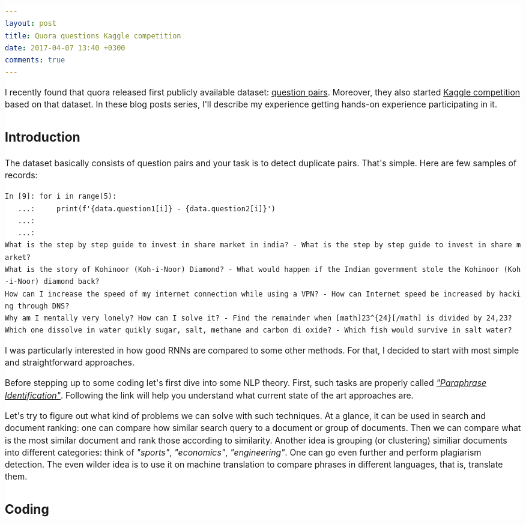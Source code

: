 ```yaml
---
layout: post
title: Quora questions Kaggle competition
date: 2017-04-07 13:40 +0300
comments: true
---
```


I recently found that quora released first publicly available dataset: [question pairs][dataset]. Moreover, they also started [Kaggle competition](https://www.kaggle.com/c/quora-question-pairs) based on that dataset. In these blog posts series, I'll describe my experience getting hands-on experience participating in it.

## Introduction

The dataset basically consists of question pairs and your task is to detect duplicate pairs. That's simple. Here are few samples of records:

```
In [9]: for i in range(5):
   ...:     print(f'{data.question1[i]} - {data.question2[i]}')
   ...:
   ...:
What is the step by step guide to invest in share market in india? - What is the step by step guide to invest in share market?
What is the story of Kohinoor (Koh-i-Noor) Diamond? - What would happen if the Indian government stole the Kohinoor (Koh-i-Noor) diamond back?
How can I increase the speed of my internet connection while using a VPN? - How can Internet speed be increased by hacking through DNS?
Why am I mentally very lonely? How can I solve it? - Find the remainder when [math]23^{24}[/math] is divided by 24,23?
Which one dissolve in water quikly sugar, salt, methane and carbon di oxide? - Which fish would survive in salt water?

```

I was particularly interested in how good RNNs are compared to some other methods. For that, I decided to start with most simple and straightforward approaches.

Before stepping up to some coding let's first dive into some NLP theory. First, such tasks are properly called [_"Paraphrase Identification"_](https://aclweb.org/aclwiki/index.php?title=Paraphrase_Identification_(State_of_the_art)). Following the link will help you understand what current state of the art approaches are.

Let's try to figure out what kind of problems we can solve with such techniques. At a glance, it can be used in search and document ranking: one can compare how similar search query to a document or group of documents. Then we can compare what is the most similar document and rank those according to similarity. Another idea is grouping (or clustering) similiar documents into different categories: think of _"sports"_, _"economics"_, _"engineering"_. One can go even further and perform plagiarism detection. The even wilder idea is to use it on machine translation to compare phrases in different languages, that is, translate them.

## Coding


[dataset]: https://data.quora.com/First-Quora-Dataset-Release-Question-Pairs